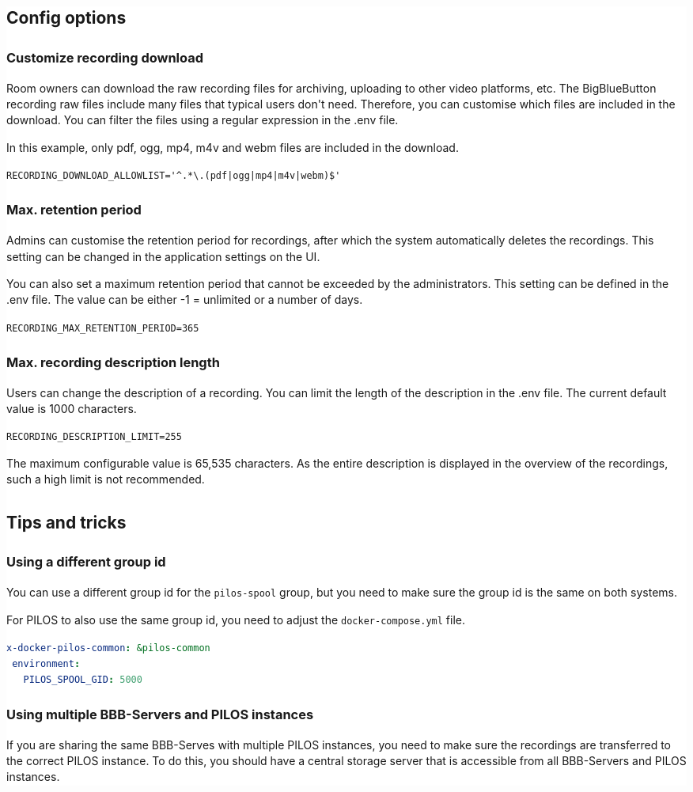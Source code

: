 ## Config options

### Customize recording download
Room owners can download the raw recording files for archiving, uploading to other video platforms, etc. The BigBlueButton recording raw files include many files that typical users don't need. Therefore, you can customise which files are included in the download. You can filter the files using a regular expression in the .env file.

In this example, only pdf, ogg, mp4, m4v and webm files are included in the download.
```shell
RECORDING_DOWNLOAD_ALLOWLIST='^.*\.(pdf|ogg|mp4|m4v|webm)$'
```

### Max. retention period
Admins can customise the retention period for recordings, after which the system automatically deletes the recordings. This setting can be changed in the application settings on the UI.

You can also set a maximum retention period that cannot be exceeded by the administrators.
This setting can be defined in the .env file. The value can be either -1 = unlimited or a number of days.
```shell
RECORDING_MAX_RETENTION_PERIOD=365
```

### Max. recording description length
Users can change the description of a recording.
You can limit the length of the description in the .env file.
The current default value is 1000 characters.
```shell
RECORDING_DESCRIPTION_LIMIT=255
```
The maximum configurable value is 65,535 characters. As the entire description is displayed in the overview of the recordings, such a high limit is not recommended.

## Tips and tricks

### Using a different group id
You can use a different group id for the `pilos-spool` group, but you need to make sure the group id is the same on both systems.

For PILOS to also use the same group id, you need to adjust the `docker-compose.yml` file.

```yaml
x-docker-pilos-common: &pilos-common
 environment:
   PILOS_SPOOL_GID: 5000
```

### Using multiple BBB-Servers and PILOS instances

If you are sharing the same BBB-Serves with multiple PILOS instances, you need to make sure the recordings are transferred to the correct PILOS instance.
To do this, you should have a central storage server that is accessible from all BBB-Servers and PILOS instances.

